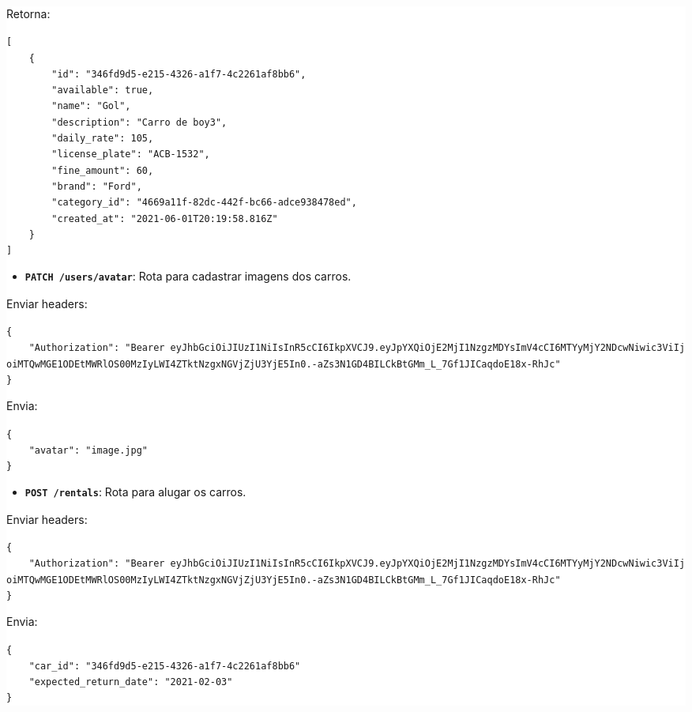 Retorna:

```
[
    {
        "id": "346fd9d5-e215-4326-a1f7-4c2261af8bb6",
        "available": true,
        "name": "Gol",
        "description": "Carro de boy3",
        "daily_rate": 105,
        "license_plate": "ACB-1532",
        "fine_amount": 60,
        "brand": "Ford",
        "category_id": "4669a11f-82dc-442f-bc66-adce938478ed",
        "created_at": "2021-06-01T20:19:58.816Z"
    }
]
```

- **`PATCH /users/avatar`**: Rota para cadastrar imagens dos carros.

Enviar headers:

```
{
    "Authorization": "Bearer eyJhbGciOiJIUzI1NiIsInR5cCI6IkpXVCJ9.eyJpYXQiOjE2MjI1NzgzMDYsImV4cCI6MTYyMjY2NDcwNiwic3ViIjoiMTQwMGE1ODEtMWRlOS00MzIyLWI4ZTktNzgxNGVjZjU3YjE5In0.-aZs3N1GD4BILCkBtGMm_L_7Gf1JICaqdoE18x-RhJc"
}
```

Envia:

```
{
    "avatar": "image.jpg"
}
```

- **`POST /rentals`**: Rota para alugar os carros.

Enviar headers:

```
{
    "Authorization": "Bearer eyJhbGciOiJIUzI1NiIsInR5cCI6IkpXVCJ9.eyJpYXQiOjE2MjI1NzgzMDYsImV4cCI6MTYyMjY2NDcwNiwic3ViIjoiMTQwMGE1ODEtMWRlOS00MzIyLWI4ZTktNzgxNGVjZjU3YjE5In0.-aZs3N1GD4BILCkBtGMm_L_7Gf1JICaqdoE18x-RhJc"
}
```

Envia:

```
{
    "car_id": "346fd9d5-e215-4326-a1f7-4c2261af8bb6"
    "expected_return_date": "2021-02-03"
}
```
